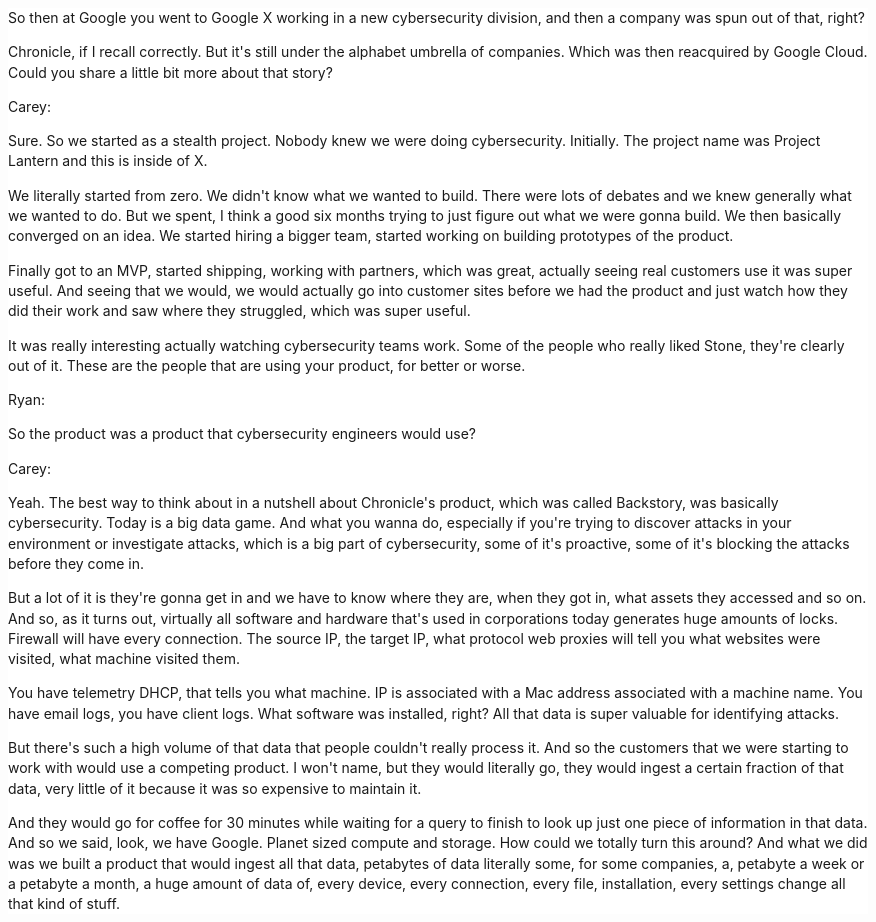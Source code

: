 So then at Google you went to Google X working in a new cybersecurity division, and then a company was spun out of that, right?

Chronicle, if I recall correctly. But it's still under the alphabet umbrella of companies. Which was then reacquired by Google Cloud. Could you share a little bit more about that story?

Carey:

Sure. So we started as a stealth project. Nobody knew we were doing cybersecurity. Initially. The project name was Project Lantern and this is inside of X.

We literally started from zero. We didn't know what we wanted to build. There were lots of debates and we knew generally what we wanted to do. But we spent, I think a good six months trying to just figure out what we were gonna build. We then basically converged on an idea. We started hiring a bigger team, started working on building prototypes of the product.

Finally got to an MVP, started shipping, working with partners, which was great, actually seeing real customers use it was super useful. And seeing that we would, we would actually go into customer sites before we had the product and just watch how they did their work and saw where they struggled, which was super useful.

It was really interesting actually watching cybersecurity teams work. Some of the people who really liked Stone, they're clearly out of it. These are the people that are using your product, for better or worse.

Ryan:

So the product was a product that cybersecurity engineers would use?

Carey:

Yeah. The best way to think about in a nutshell about Chronicle's product, which was called Backstory, was basically cybersecurity. Today is a big data game. And what you wanna do, especially if you're trying to discover attacks in your environment or investigate attacks, which is a big part of cybersecurity, some of it's proactive, some of it's blocking the attacks before they come in.

But a lot of it is they're gonna get in and we have to know where they are, when they got in, what assets they accessed and so on. And so, as it turns out, virtually all software and hardware that's used in corporations today generates huge amounts of locks. Firewall will have every connection. The source IP, the target IP, what protocol web proxies will tell you what websites were visited, what machine visited them.

You have telemetry DHCP, that tells you what machine. IP is associated with a Mac address associated with a machine name. You have email logs, you have client logs. What software was installed, right? All that data is super valuable for identifying attacks.

But there's such a high volume of that data that people couldn't really process it. And so the customers that we were starting to work with would use a competing product. I won't name, but they would literally go, they would ingest a certain fraction of that data, very little of it because it was so expensive to maintain it.

And they would go for coffee for 30 minutes while waiting for a query to finish to look up just one piece of information in that data. And so we said, look, we have Google. Planet sized compute and storage. How could we totally turn this around? And what we did was we built a product that would ingest all that data, petabytes of data literally some, for some companies, a, petabyte a week or a petabyte a month, a huge amount of data of, every device, every connection, every file, installation, every settings change all that kind of stuff.
